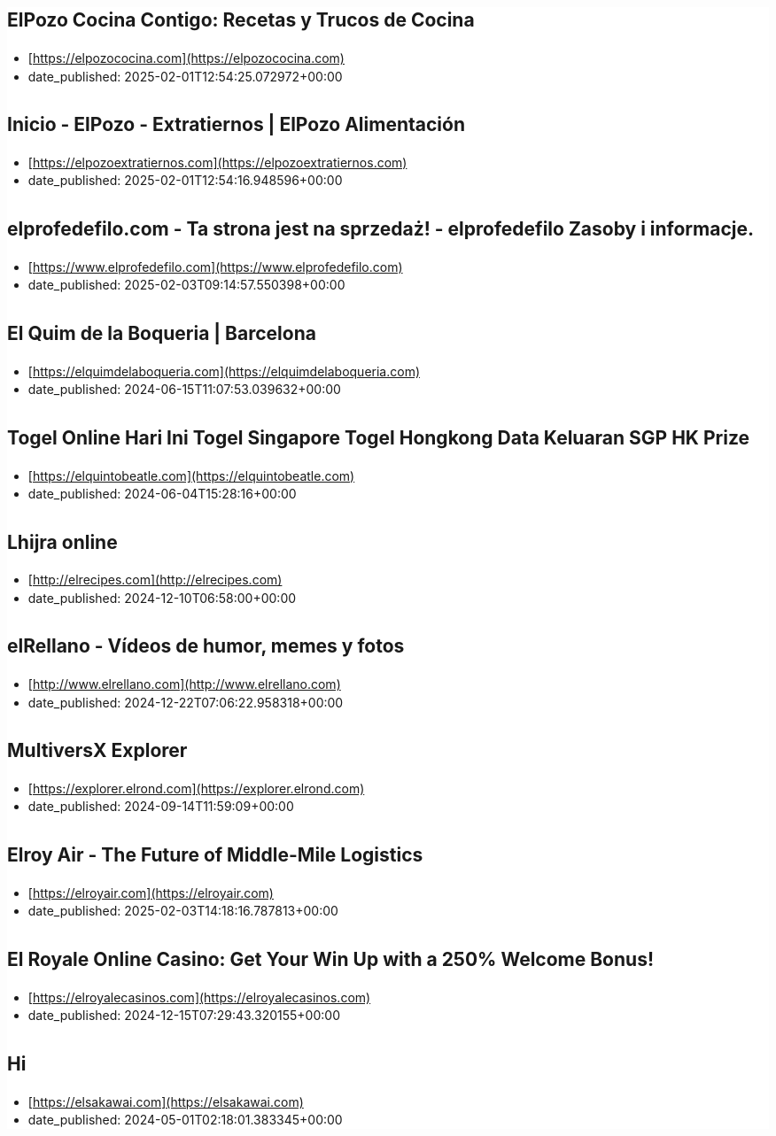  ## ElPozo Cocina Contigo: Recetas y Trucos de Cocina
 - [https://elpozococina.com](https://elpozococina.com)
 - date_published: 2025-02-01T12:54:25.072972+00:00

 ## Inicio - ElPozo - Extratiernos | ElPozo Alimentación
 - [https://elpozoextratiernos.com](https://elpozoextratiernos.com)
 - date_published: 2025-02-01T12:54:16.948596+00:00

 ## elprofedefilo.com - Ta strona jest na sprzedaż! - elprofedefilo Zasoby i informacje.
 - [https://www.elprofedefilo.com](https://www.elprofedefilo.com)
 - date_published: 2025-02-03T09:14:57.550398+00:00

 ## El Quim de la Boqueria | Barcelona
 - [https://elquimdelaboqueria.com](https://elquimdelaboqueria.com)
 - date_published: 2024-06-15T11:07:53.039632+00:00

 ## Togel Online Hari Ini Togel Singapore Togel Hongkong Data Keluaran SGP HK Prize
 - [https://elquintobeatle.com](https://elquintobeatle.com)
 - date_published: 2024-06-04T15:28:16+00:00

 ## Lhijra online
 - [http://elrecipes.com](http://elrecipes.com)
 - date_published: 2024-12-10T06:58:00+00:00

 ## elRellano - Vídeos de humor, memes y fotos
 - [http://www.elrellano.com](http://www.elrellano.com)
 - date_published: 2024-12-22T07:06:22.958318+00:00

 ## MultiversX Explorer
 - [https://explorer.elrond.com](https://explorer.elrond.com)
 - date_published: 2024-09-14T11:59:09+00:00

 ## Elroy Air - The Future of Middle-Mile Logistics
 - [https://elroyair.com](https://elroyair.com)
 - date_published: 2025-02-03T14:18:16.787813+00:00

 ## El Royale Online Casino: Get Your Win Up with a 250% Welcome Bonus!
 - [https://elroyalecasinos.com](https://elroyalecasinos.com)
 - date_published: 2024-12-15T07:29:43.320155+00:00

 ## Hi
 - [https://elsakawai.com](https://elsakawai.com)
 - date_published: 2024-05-01T02:18:01.383345+00:00
